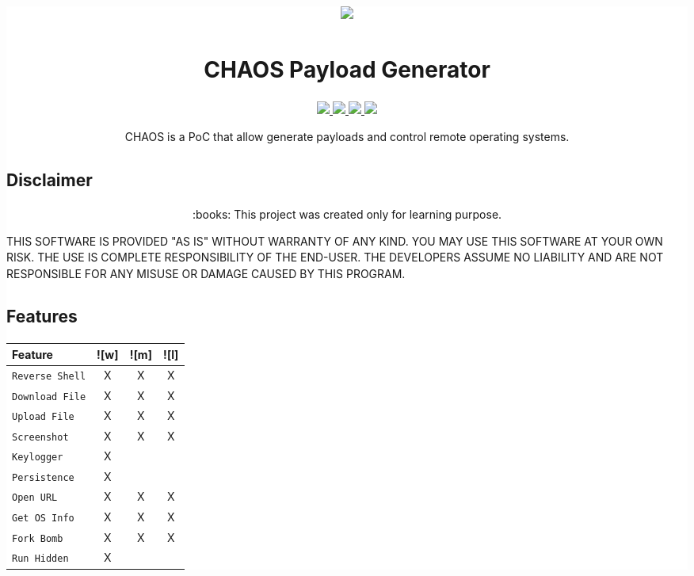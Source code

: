 <p align="center">
  <img src="https://raw.githubusercontent.com/tiagorlampert/CHAOS/master/content/logo.png">
</p>

<h1 align="center">CHAOS Payload Generator</h1>
<p align="center">
  <a href="https://golang.org/">
    <img src="https://img.shields.io/badge/Golang-1.11-blue.svg">
  </a>
  <a href="https://github.com/tiagorlampert/CHAOS/blob/master/LICENSE">
    <img src="https://img.shields.io/badge/License-BSD%203-lightgrey.svg">
  </a>
  <a href="https://github.com/tiagorlampert/CHAOS/blob/master/main.go">
    <img src="https://img.shields.io/badge/Release-3.0-red.svg">
  </a>
    <a href="https://opensource.org">
    <img src="https://img.shields.io/badge/Open%20Source-%E2%9D%A4-brightgreen.svg">
  </a>
</p>

<p align="center">
  CHAOS is a PoC that allow generate payloads and control remote operating systems.
</p>

## Disclaimer
<p align="center">
  :books: This project was created only for learning purpose.
</p>

THIS SOFTWARE IS PROVIDED "AS IS" WITHOUT WARRANTY OF ANY KIND. YOU MAY USE THIS SOFTWARE AT YOUR OWN RISK. THE USE IS COMPLETE RESPONSIBILITY OF THE END-USER. THE DEVELOPERS ASSUME NO LIABILITY AND ARE NOT RESPONSIBLE FOR ANY MISUSE OR DAMAGE CAUSED BY THIS PROGRAM.

## Features

| Feature                  |  ![w]   |  ![m]  |  ![l] |
|:-------------------------|:-------:|:------:|:-----:|
| `Reverse Shell`          |    X    |    X   |   X   |
| `Download File`          |    X    |    X   |   X   |
| `Upload File`            |    X    |    X   |   X   |
| `Screenshot`             |    X    |    X   |   X   |
| `Keylogger`              |    X    |        |       |
| `Persistence`            |    X    |        |       |
| `Open URL`               |    X    |    X   |   X   |
| `Get OS Info`            |    X    |    X   |   X   |
| `Fork Bomb`              |    X    |    X   |   X   |
| `Run Hidden`             |    X    |        |       |
